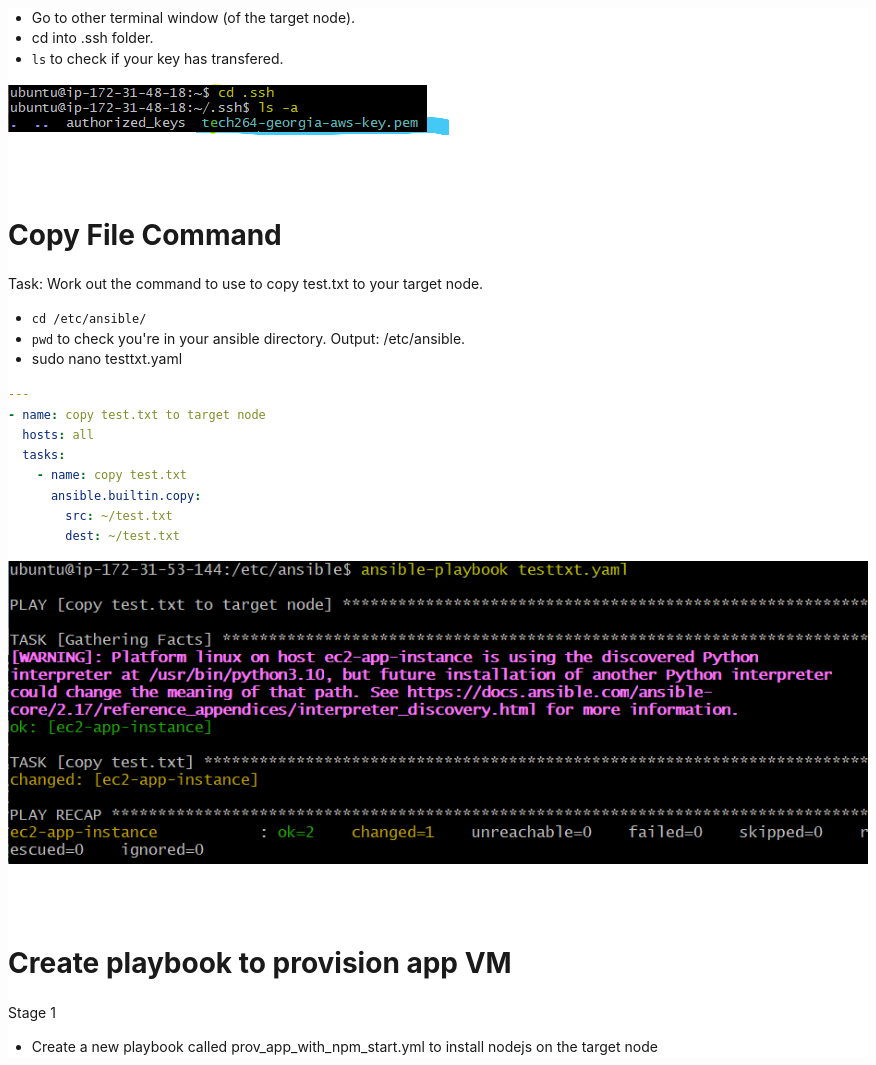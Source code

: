 * Go to other terminal window (of the target node).
* cd into .ssh folder.
* `ls` to check if your key has transfered.

![key-check](./ansible-images/key-check.png)

<br>

# Copy File Command
Task: Work out the command to use to copy test.txt to your target node.
* `cd /etc/ansible/`
* `pwd` to check you're in your ansible directory. Output: /etc/ansible.
* sudo nano testtxt.yaml
```yaml
---
- name: copy test.txt to target node
  hosts: all
  tasks:
    - name: copy test.txt
      ansible.builtin.copy:
        src: ~/test.txt
        dest: ~/test.txt
```

![play-test](./ansible-images/play-test.png)

<br>

# Create playbook to provision app VM
Stage 1
* Create a new playbook called prov_app_with_npm_start.yml to install nodejs on the target node
